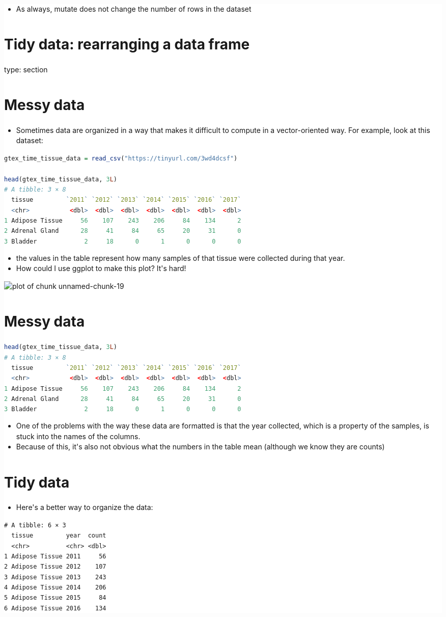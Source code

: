 - As always, mutate does not change the number of rows in the dataset

Tidy data: rearranging a data frame
============================================================
type: section

Messy data
============================================================
- Sometimes data are organized in a way that makes it difficult to compute in a vector-oriented way. For example, look at this dataset:


```r
gtex_time_tissue_data = read_csv("https://tinyurl.com/3wd4dcsf")

head(gtex_time_tissue_data, 3L)
# A tibble: 3 × 8
  tissue         `2011` `2012` `2013` `2014` `2015` `2016` `2017`
  <chr>           <dbl>  <dbl>  <dbl>  <dbl>  <dbl>  <dbl>  <dbl>
1 Adipose Tissue     56    107    243    206     84    134      2
2 Adrenal Gland      28     41     84     65     20     31      0
3 Bladder             2     18      0      1      0      0      0
```

- the values in the table represent how many samples of that tissue were collected during that year.
- How could I use ggplot to make this plot? It's hard!



![plot of chunk unnamed-chunk-19](4-adv-tabular-data-figure/unnamed-chunk-19-1.png)

Messy data
===

```r
head(gtex_time_tissue_data, 3L)
# A tibble: 3 × 8
  tissue         `2011` `2012` `2013` `2014` `2015` `2016` `2017`
  <chr>           <dbl>  <dbl>  <dbl>  <dbl>  <dbl>  <dbl>  <dbl>
1 Adipose Tissue     56    107    243    206     84    134      2
2 Adrenal Gland      28     41     84     65     20     31      0
3 Bladder             2     18      0      1      0      0      0
```
- One of the problems with the way these data are formatted is that the year collected, which is a property of the samples, is stuck into the names of the columns. 
- Because of this, it's also not obvious what the numbers in the table mean (although we know they are counts)

Tidy data
===
- Here's a better way to organize the data:

```
# A tibble: 6 × 3
  tissue         year  count
  <chr>          <chr> <dbl>
1 Adipose Tissue 2011     56
2 Adipose Tissue 2012    107
3 Adipose Tissue 2013    243
4 Adipose Tissue 2014    206
5 Adipose Tissue 2015     84
6 Adipose Tissue 2016    134
```
